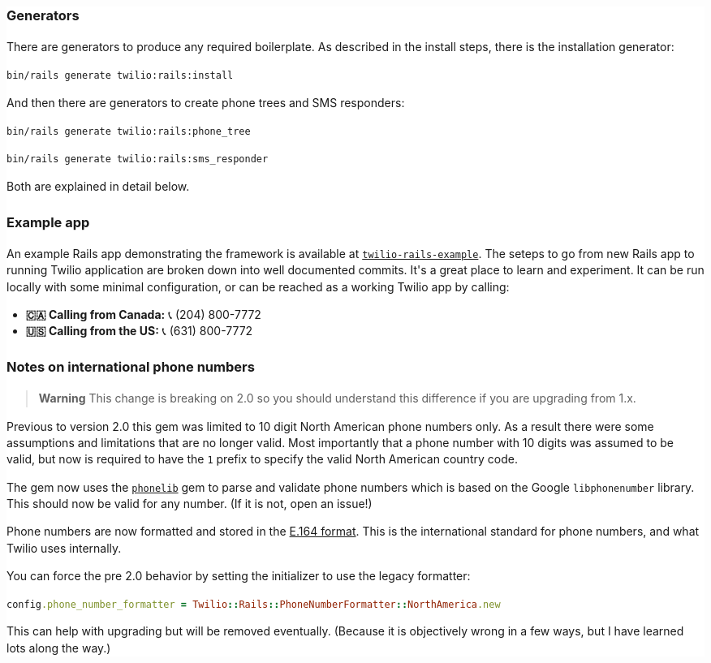 
### Generators

There are generators to produce any required boilerplate. As described in the install steps, there is the installation generator:

```sh
bin/rails generate twilio:rails:install
```

And then there are generators to create phone trees and SMS responders:

```sh
bin/rails generate twilio:rails:phone_tree
```
```sh
bin/rails generate twilio:rails:sms_responder
```

Both are explained in detail below.


### Example app

An example Rails app demonstrating the framework is available at [`twilio-rails-example`](https://github.com/kmcphillips/twilio-rails-example). The seteps to go from new Rails app to running Twilio application are broken down into well documented commits. It's a great place to learn and experiment. It can be run locally with some minimal configuration, or can be reached as a working Twilio app by calling:

* **🇨🇦 Calling from Canada:** 📞 (204) 800-7772
* **🇺🇸 Calling from the US:** 📞 (631) 800-7772


### Notes on international phone numbers

> **Warning**
> This change is breaking on 2.0 so you should understand this difference if you are upgrading from 1.x.

Previous to version 2.0 this gem was limited to 10 digit North American phone numbers only. As a result there were some assumptions and limitations that are no longer valid. Most importantly that a phone number with 10 digits was assumed to be valid, but now is required to have the `1` prefix to specify the valid North American country code.

The gem now uses the [`phonelib`](https://github.com/daddyz/phonelib) gem to parse and validate phone numbers which is based on the Google `libphonenumber` library. This should now be valid for any number. (If it is not, open an issue!)

Phone numbers are now formatted and stored in the [E.164 format](https://en.wikipedia.org/wiki/E.164). This is the international standard for phone numbers, and what Twilio uses internally.

You can force the pre 2.0 behavior by setting the initializer to use the legacy formatter:

```ruby
config.phone_number_formatter = Twilio::Rails::PhoneNumberFormatter::NorthAmerica.new
```

This can help with upgrading but will be removed eventually. (Because it is objectively wrong in a few ways, but I have learned lots along the way.)
